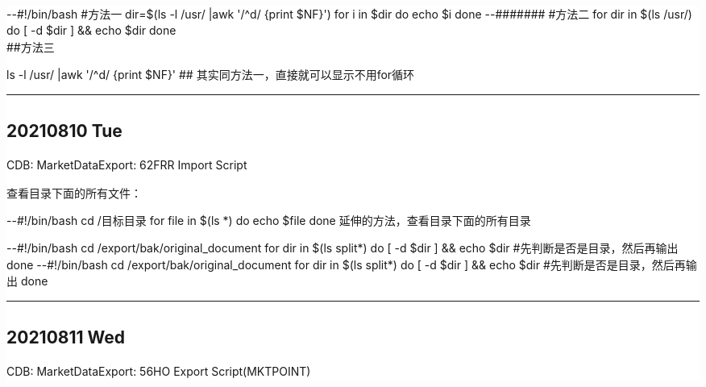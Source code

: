 --#!/bin/bash
#方法一 
dir=$(ls -l /usr/ |awk '/^d/ {print $NF}')
for i in $dir
do
 echo $i
done 
--#######
#方法二
for dir in $(ls /usr/)
do
 [ -d $dir ] && echo $dir
done  
##方法三
 
ls -l /usr/ |awk '/^d/ {print $NF}' ## 其实同方法一，直接就可以显示不用for循环


------------------------------

## 20210810 Tue

CDB: MarketDataExport: 62FRR Import Script

查看目录下面的所有文件：


--#!/bin/bash
cd /目标目录
for file in $(ls *)
do
  echo $file
done
延伸的方法，查看目录下面的所有目录


--#!/bin/bash
cd /export/bak/original_document
for dir in $(ls split*)
do
  [ -d $dir ] && echo $dir #先判断是否是目录，然后再输出
done
--#!/bin/bash
cd /export/bak/original_document
for dir in $(ls split*)
do
  [ -d $dir ] && echo $dir #先判断是否是目录，然后再输出
done


------------------------------

## 20210811 Wed

CDB: MarketDataExport: 56HO Export Script(MKTPOINT)
